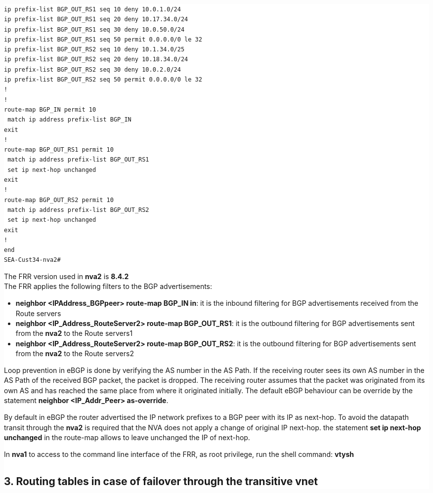 ```console
ip prefix-list BGP_OUT_RS1 seq 10 deny 10.0.1.0/24
ip prefix-list BGP_OUT_RS1 seq 20 deny 10.17.34.0/24
ip prefix-list BGP_OUT_RS1 seq 30 deny 10.0.50.0/24
ip prefix-list BGP_OUT_RS1 seq 50 permit 0.0.0.0/0 le 32
ip prefix-list BGP_OUT_RS2 seq 10 deny 10.1.34.0/25
ip prefix-list BGP_OUT_RS2 seq 20 deny 10.18.34.0/24
ip prefix-list BGP_OUT_RS2 seq 30 deny 10.0.2.0/24
ip prefix-list BGP_OUT_RS2 seq 50 permit 0.0.0.0/0 le 32
!
!
route-map BGP_IN permit 10
 match ip address prefix-list BGP_IN
exit
!
route-map BGP_OUT_RS1 permit 10
 match ip address prefix-list BGP_OUT_RS1
 set ip next-hop unchanged
exit
!
route-map BGP_OUT_RS2 permit 10
 match ip address prefix-list BGP_OUT_RS2
 set ip next-hop unchanged
exit
!
end
SEA-Cust34-nva2#
```
The FRR version used in **nva2** is **8.4.2** <br>
The FRR applies the following filters to the BGP advertisements:
- **neighbor <IPAddress_BGPpeer> route-map BGP_IN in**: it is the inbound filtering for BGP advertisements received from the Route servers  <br>
- **neighbor <IP_Address_RouteServer2> route-map BGP_OUT_RS1**: it is the outbound filtering for BGP advertisements sent from the **nva2** to the Route servers1  <br>
- **neighbor <IP_Address_RouteServer2> route-map BGP_OUT_RS2**: it is the outbound filtering for BGP advertisements sent from the **nva2** to the Route servers2  <br>

Loop prevention in eBGP is done by verifying the AS number in the AS Path. If the receiving router sees its own AS number in the AS Path of the received BGP packet, the packet is dropped. The receiving router assumes that the packet was originated from its own AS and has reached the same place from where it originated initially. The default eBGP behaviour can be override by the statement **neighbor <IP_Addr_Peer> as-override**. 

By default in eBGP the router advertised the IP network prefixes to a BGP peer with its IP as next-hop. To avoid the datapath transit through the **nva2** is required that the NVA does not apply a change of original IP next-hop. the statement **set ip next-hop unchanged** in the route-map allows to leave unchanged the IP of next-hop. <br>

In **nva1** to access to the command line interface of the FRR, as root privilege, run the shell command: **vtysh**

## <a name="routing tables"></a>3. Routing tables in case of failover through the transitive vnet
